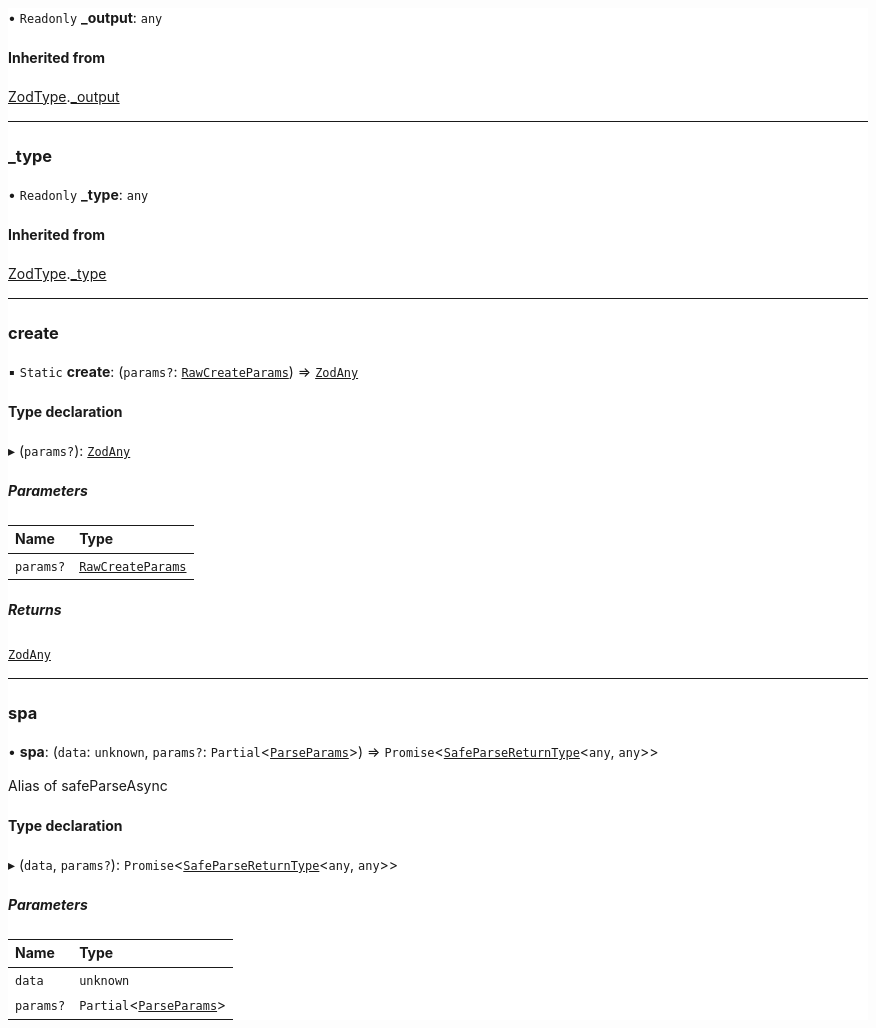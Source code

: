 • `Readonly` **\_output**: `any`

#### Inherited from

[ZodType](Core.z.ZodType.md).[_output](Core.z.ZodType.md#_output)

___

### \_type

• `Readonly` **\_type**: `any`

#### Inherited from

[ZodType](Core.z.ZodType.md).[_type](Core.z.ZodType.md#_type)

___

### create

▪ `Static` **create**: (`params?`: [`RawCreateParams`](../modules/Core.z.md#rawcreateparams)) => [`ZodAny`](Core.z.ZodAny.md)

#### Type declaration

▸ (`params?`): [`ZodAny`](Core.z.ZodAny.md)

##### Parameters

| Name | Type |
| :------ | :------ |
| `params?` | [`RawCreateParams`](../modules/Core.z.md#rawcreateparams) |

##### Returns

[`ZodAny`](Core.z.ZodAny.md)

___

### spa

• **spa**: (`data`: `unknown`, `params?`: `Partial`\<[`ParseParams`](../modules/Core.z.md#parseparams)\>) => `Promise`\<[`SafeParseReturnType`](../modules/Core.z.md#safeparsereturntype)\<`any`, `any`\>\>

Alias of safeParseAsync

#### Type declaration

▸ (`data`, `params?`): `Promise`\<[`SafeParseReturnType`](../modules/Core.z.md#safeparsereturntype)\<`any`, `any`\>\>

##### Parameters

| Name | Type |
| :------ | :------ |
| `data` | `unknown` |
| `params?` | `Partial`\<[`ParseParams`](../modules/Core.z.md#parseparams)\> |
